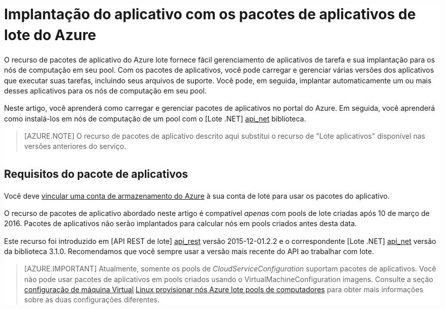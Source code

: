<properties
    pageTitle="Aplicativo de fácil instalação e gerenciamento no lote Azure | Microsoft Azure"
    description="Use o recurso de pacotes de aplicativo do Azure lote para gerenciar com facilidade vários aplicativos e versões para instalação em lote nós de computadores."
    services="batch"
    documentationCenter=".net"
    authors="mmacy"
    manager="timlt"
    editor="" />

<tags
    ms.service="batch"
    ms.devlang="multiple"
    ms.topic="article"
    ms.tgt_pltfrm="vm-windows"
    ms.workload="big-compute"
    ms.date="10/21/2016"
    ms.author="marsma" />

# <a name="application-deployment-with-azure-batch-application-packages"></a>Implantação do aplicativo com os pacotes de aplicativos de lote do Azure

O recurso de pacotes de aplicativo do Azure lote fornece fácil gerenciamento de aplicativos de tarefa e sua implantação para os nós de computação em seu pool. Com os pacotes de aplicativos, você pode carregar e gerenciar várias versões dos aplicativos que executar suas tarefas, incluindo seus arquivos de suporte. Você pode, em seguida, implantar automaticamente um ou mais desses aplicativos para os nós de computação em seu pool.

Neste artigo, você aprenderá como carregar e gerenciar pacotes de aplicativos no portal do Azure. Em seguida, você aprenderá como instalá-los em nós de computação de um pool com o [Lote .NET] [ api_net] biblioteca.

> [AZURE.NOTE] O recurso de pacotes de aplicativo descrito aqui substitui o recurso de "Lote aplicativos" disponível nas versões anteriores do serviço.

## <a name="application-package-requirements"></a>Requisitos do pacote de aplicativos

Você deve [vincular uma conta de armazenamento do Azure](#link-a-storage-account) à sua conta de lote para usar os pacotes do aplicativo.

O recurso de pacotes de aplicativo abordado neste artigo é compatível *apenas* com pools de lote criadas após 10 de março de 2016. Pacotes de aplicativos não serão implantados para calcular nós em pools criados antes desta data.

Este recurso foi introduzido em [API REST de lote] [ api_rest] versão 2015-12-01.2.2 e o correspondente [Lote .NET] [ api_net] versão da biblioteca 3.1.0. Recomendamos que você sempre usar a versão mais recente do API ao trabalhar com lote.

> [AZURE.IMPORTANT] Atualmente, somente os pools de *CloudServiceConfiguration* suportam pacotes de aplicativos. Você não pode usar pacotes de aplicativos em pools criados usando o VirtualMachineConfiguration imagens. Consulte a seção [configuração de máquina Virtual](batch-linux-nodes.md#virtual-machine-configuration) [Linux provisionar nós Azure lote pools de computadores](batch-linux-nodes.md) para obter mais informações sobre as duas configurações diferentes.


[api_net]: http://msdn.microsoft.com/library/azure/mt348682.aspx
[api_net_mgmt]: https://msdn.microsoft.com/library/azure/mt463120.aspx
[api_rest]: http://msdn.microsoft.com/library/azure/dn820158.aspx
[batch_mgmt_nuget]: https://www.nuget.org/packages/Microsoft.Azure.Management.Batch/
[github_samples]: https://github.com/Azure/azure-batch-samples
[storage_pricing]: https://azure.microsoft.com/pricing/details/storage/
[net_appops]: https://msdn.microsoft.com/library/azure/microsoft.azure.batch.applicationoperations.aspx
[net_appops_listappsummaries]: https://msdn.microsoft.com/library/azure/microsoft.azure.batch.applicationoperations.listapplicationsummaries.aspx
[net_cloudpool]: https://msdn.microsoft.com/library/azure/microsoft.azure.batch.cloudpool.aspx
[net_cloudpool_pkgref]: https://msdn.microsoft.com/library/azure/microsoft.azure.batch.cloudpool.applicationpackagereferences.aspx
[net_cloudtask]: https://msdn.microsoft.com/library/microsoft.azure.batch.cloudtask.aspx
[net_cloudtask_pkgref]: https://msdn.microsoft.com/library/microsoft.azure.batch.cloudtask.applicationpackagereferences.aspx
[net_nodestate]: https://msdn.microsoft.com/library/azure/microsoft.azure.batch.computenode.state.aspx
[net_pkgref]: https://msdn.microsoft.com/library/azure/microsoft.azure.batch.applicationpackagereference.aspx
[portal]: https://portal.azure.com
[rest_applications]: https://msdn.microsoft.com/library/azure/mt643945.aspx
[rest_add_pool]: https://msdn.microsoft.com/library/azure/dn820174.aspx
[rest_add_pool_with_packages]: https://msdn.microsoft.com/library/azure/dn820174.aspx#bk_apkgreference
[1]: ./media/batch-application-packages/app_pkg_01.png "Diagrama de alto nível de pacotes de aplicativo"
[2]: ./media/batch-application-packages/app_pkg_02.png "Bloco de aplicativos no portal do Azure"
[3]: ./media/batch-application-packages/app_pkg_03.png "Blade de aplicativos no portal do Azure"
[4]: ./media/batch-application-packages/app_pkg_04.png "Blade de detalhes do aplicativo no portal do Azure"
[5]: ./media/batch-application-packages/app_pkg_05.png "Novo blade de aplicativo no portal do Azure"
[7]: ./media/batch-application-packages/app_pkg_07.png "Atualizar ou excluir pacotes suspenso no portal do Azure"
[8]: ./media/batch-application-packages/app_pkg_08.png "Novo blade de pacote de aplicativo no portal do Azure"
[9]: ./media/batch-application-packages/app_pkg_09.png "Nenhum alerta de conta de armazenamento vinculada"
[10]: ./media/batch-application-packages/app_pkg_10.png "Escolher blade de conta de armazenamento no portal do Azure"
[11]: ./media/batch-application-packages/app_pkg_11.png "Blade de pacote de atualização no portal do Azure"
[12]: ./media/batch-application-packages/app_pkg_12.png "Excluir a caixa de diálogo de confirmação de pacote no portal do Azure"